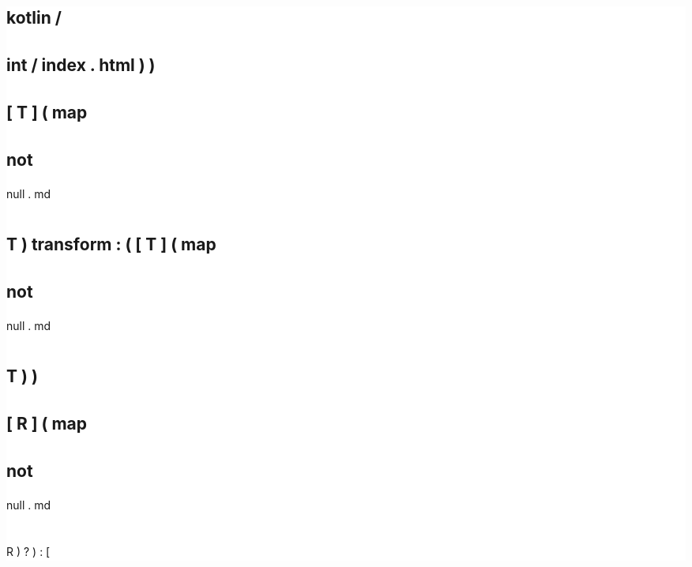 kotlin
/
-
int
/
index
.
html
)
)
-
>
[
T
]
(
map
-
not
-
null
.
md
#
T
)
transform
:
(
[
T
]
(
map
-
not
-
null
.
md
#
T
)
)
-
>
[
R
]
(
map
-
not
-
null
.
md
#
R
)
?
)
:
[